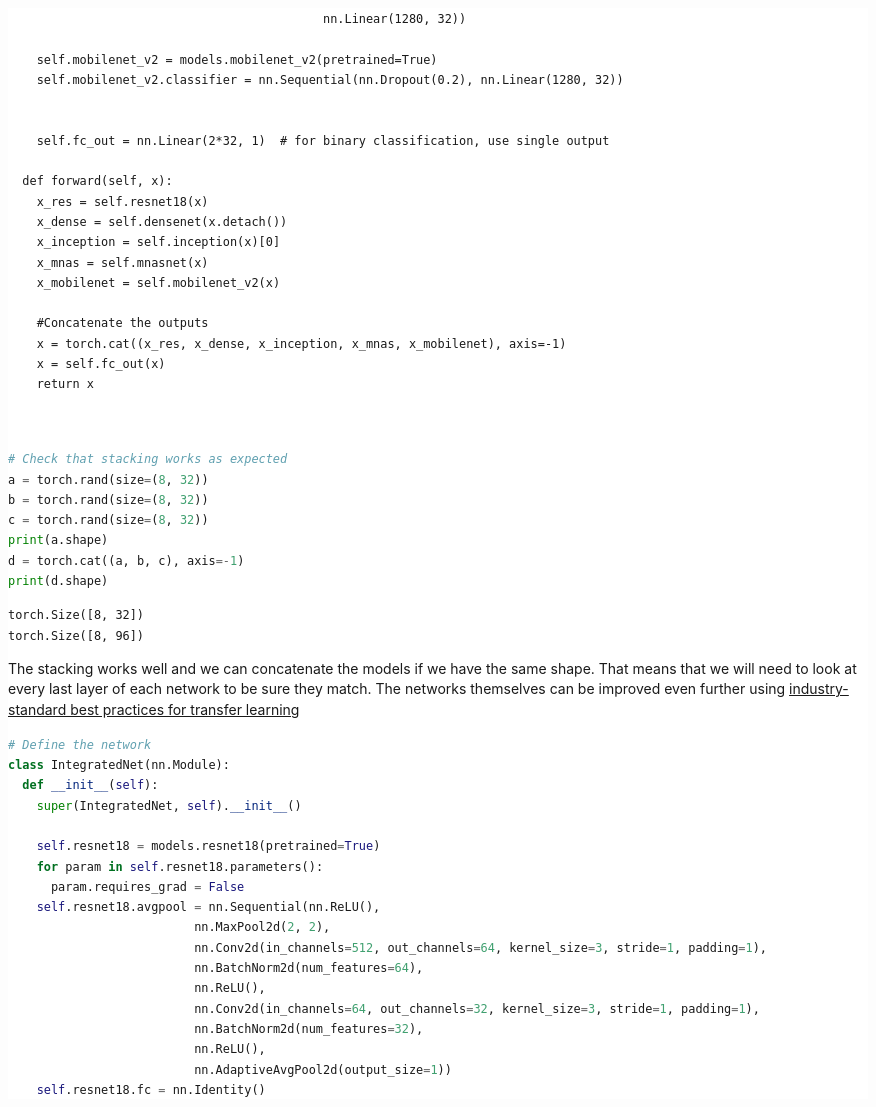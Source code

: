 ```
                                            nn.Linear(1280, 32))

    self.mobilenet_v2 = models.mobilenet_v2(pretrained=True)
    self.mobilenet_v2.classifier = nn.Sequential(nn.Dropout(0.2), nn.Linear(1280, 32))
    

    self.fc_out = nn.Linear(2*32, 1)  # for binary classification, use single output

  def forward(self, x):
    x_res = self.resnet18(x)
    x_dense = self.densenet(x.detach())
    x_inception = self.inception(x)[0]
    x_mnas = self.mnasnet(x)
    x_mobilenet = self.mobilenet_v2(x)
    
    #Concatenate the outputs
    x = torch.cat((x_res, x_dense, x_inception, x_mnas, x_mobilenet), axis=-1)
    x = self.fc_out(x)
    return x



```


```python
# Check that stacking works as expected
a = torch.rand(size=(8, 32))
b = torch.rand(size=(8, 32))
c = torch.rand(size=(8, 32))
print(a.shape)
d = torch.cat((a, b, c), axis=-1)
print(d.shape)
```

    torch.Size([8, 32])
    torch.Size([8, 96])


The stacking works well and we can concatenate the models if we have the same shape. That means that we will need to look at every last layer of each network to be sure they match. The networks themselves can be improved even further using [industry-standard best practices for transfer learning](https://arxiv.org/pdf/1911.02685.pdf)


```python
# Define the network
class IntegratedNet(nn.Module):
  def __init__(self):
    super(IntegratedNet, self).__init__()

    self.resnet18 = models.resnet18(pretrained=True)
    for param in self.resnet18.parameters():
      param.requires_grad = False
    self.resnet18.avgpool = nn.Sequential(nn.ReLU(),
                          nn.MaxPool2d(2, 2),
                          nn.Conv2d(in_channels=512, out_channels=64, kernel_size=3, stride=1, padding=1),
                          nn.BatchNorm2d(num_features=64),
                          nn.ReLU(),
                          nn.Conv2d(in_channels=64, out_channels=32, kernel_size=3, stride=1, padding=1),
                          nn.BatchNorm2d(num_features=32),
                          nn.ReLU(),
                          nn.AdaptiveAvgPool2d(output_size=1))
    self.resnet18.fc = nn.Identity()
```